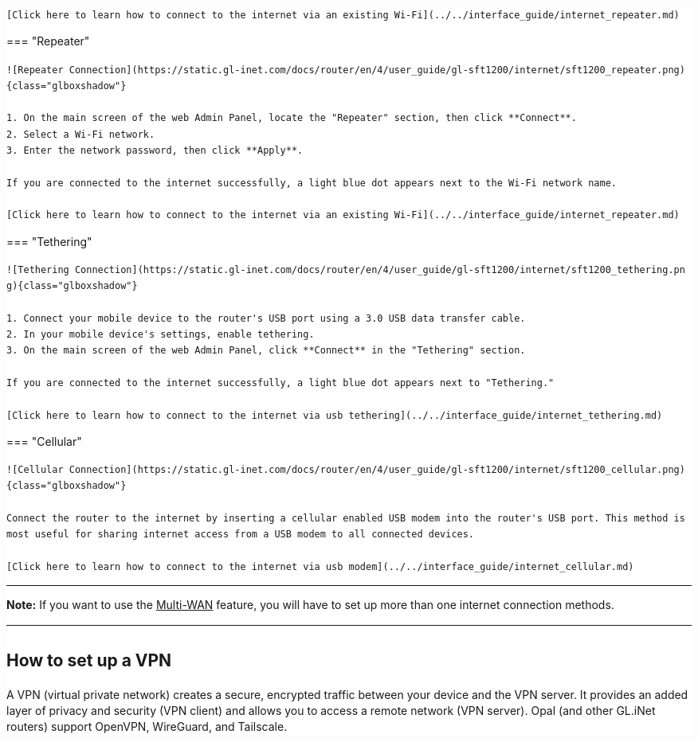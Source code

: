     [Click here to learn how to connect to the internet via an existing Wi-Fi](../../interface_guide/internet_repeater.md)


=== "Repeater"

    ![Repeater Connection](https://static.gl-inet.com/docs/router/en/4/user_guide/gl-sft1200/internet/sft1200_repeater.png){class="glboxshadow"}

    1. On the main screen of the web Admin Panel, locate the "Repeater" section, then click **Connect**.
    2. Select a Wi-Fi network. 
    3. Enter the network password, then click **Apply**.
      
    If you are connected to the internet successfully, a light blue dot appears next to the Wi-Fi network name.

    [Click here to learn how to connect to the internet via an existing Wi-Fi](../../interface_guide/internet_repeater.md)

=== "Tethering"

    ![Tethering Connection](https://static.gl-inet.com/docs/router/en/4/user_guide/gl-sft1200/internet/sft1200_tethering.png){class="glboxshadow"}

    1. Connect your mobile device to the router's USB port using a 3.0 USB data transfer cable. 
    2. In your mobile device's settings, enable tethering. 
    3. On the main screen of the web Admin Panel, click **Connect** in the "Tethering" section. 
      
    If you are connected to the internet successfully, a light blue dot appears next to "Tethering."

    [Click here to learn how to connect to the internet via usb tethering](../../interface_guide/internet_tethering.md)

=== "Cellular"

    ![Cellular Connection](https://static.gl-inet.com/docs/router/en/4/user_guide/gl-sft1200/internet/sft1200_cellular.png){class="glboxshadow"}

    Connect the router to the internet by inserting a cellular enabled USB modem into the router's USB port. This method is most useful for sharing internet access from a USB modem to all connected devices.

    [Click here to learn how to connect to the internet via usb modem](../../interface_guide/internet_cellular.md)

---

**Note:** If you want to use the [Multi-WAN](../../interface_guide/multi-wan.md) feature, you will have to set up more than one internet connection methods. 

---

## How to set up a VPN 

A VPN (virtual private network) creates a secure, encrypted traffic between your device and the VPN server. It provides an added layer of privacy and security (VPN client) and allows you to access a remote network (VPN server). Opal (and other GL.iNet routers) support OpenVPN, WireGuard, and Tailscale. 
